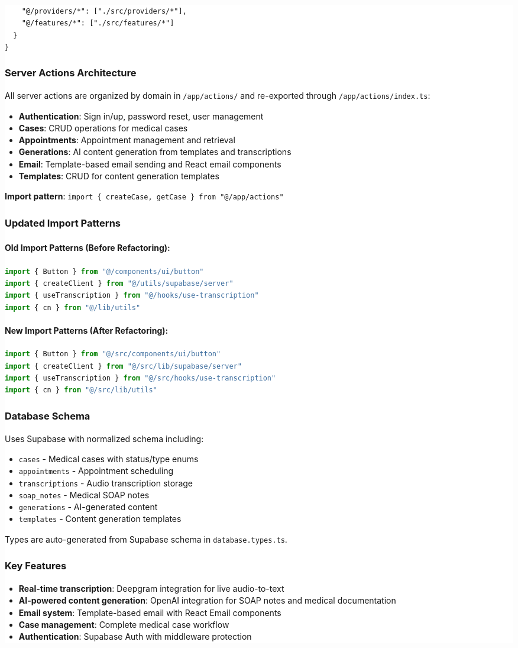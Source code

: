 ```
    "@/providers/*": ["./src/providers/*"],
    "@/features/*": ["./src/features/*"]
  }
}
```

### Server Actions Architecture
All server actions are organized by domain in `/app/actions/` and re-exported through `/app/actions/index.ts`:

- **Authentication**: Sign in/up, password reset, user management
- **Cases**: CRUD operations for medical cases 
- **Appointments**: Appointment management and retrieval
- **Generations**: AI content generation from templates and transcriptions
- **Email**: Template-based email sending and React email components
- **Templates**: CRUD for content generation templates

**Import pattern**: `import { createCase, getCase } from "@/app/actions"`

### Updated Import Patterns

#### Old Import Patterns (Before Refactoring):
```typescript
import { Button } from "@/components/ui/button"
import { createClient } from "@/utils/supabase/server"
import { useTranscription } from "@/hooks/use-transcription"
import { cn } from "@/lib/utils"
```

#### New Import Patterns (After Refactoring):
```typescript
import { Button } from "@/src/components/ui/button"
import { createClient } from "@/src/lib/supabase/server"
import { useTranscription } from "@/src/hooks/use-transcription"
import { cn } from "@/src/lib/utils"
```

### Database Schema
Uses Supabase with normalized schema including:
- `cases` - Medical cases with status/type enums
- `appointments` - Appointment scheduling
- `transcriptions` - Audio transcription storage
- `soap_notes` - Medical SOAP notes
- `generations` - AI-generated content
- `templates` - Content generation templates

Types are auto-generated from Supabase schema in `database.types.ts`.

### Key Features
- **Real-time transcription**: Deepgram integration for live audio-to-text
- **AI-powered content generation**: OpenAI integration for SOAP notes and medical documentation
- **Email system**: Template-based email with React Email components
- **Case management**: Complete medical case workflow
- **Authentication**: Supabase Auth with middleware protection
